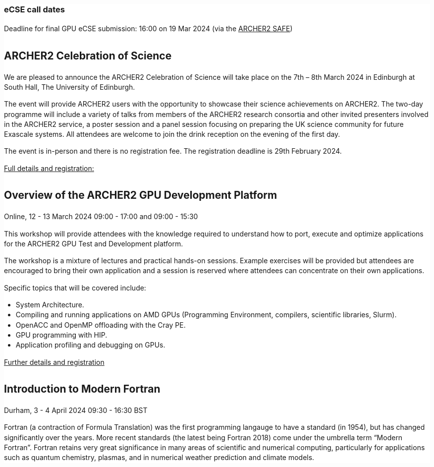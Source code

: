 
### eCSE call dates


Deadline for final GPU eCSE submission: 16:00 on 19 Mar 2024 (via the [ARCHER2 SAFE](https://safe.epcc.ed.ac.uk/))



## ARCHER2 Celebration of Science
 
We are pleased to announce the ARCHER2 Celebration of Science will take place on the 7th – 8th March 2024 in Edinburgh at South Hall, The University of Edinburgh.

The event will provide ARCHER2 users with the opportunity to showcase their science achievements on ARCHER2. The two-day programme will include a variety of talks from members of the ARCHER2 research consortia and other invited presenters involved in the ARCHER2 service, a poster session and a panel session focusing on preparing the UK science community for future Exascale systems. All attendees are welcome to join the drink reception on the evening of the first day.

The event is in-person and there is no registration fee. The registration deadline is 29th February 2024.
 
[Full details and registration:]( https://www.archer2.ac.uk/community/events/celebration-of-science-2024)



## Overview of the ARCHER2 GPU Development Platform

Online, 12 - 13 March 2024 09:00 - 17:00 and 09:00 - 15:30

This workshop will provide attendees with the knowledge required to understand how to port, execute and optimize applications for the ARCHER2 GPU Test and Development platform.

The workshop is a mixture of lectures and practical hands-on sessions. Example exercises will be provided but attendees are encouraged to bring their own application and a session is reserved where attendees can concentrate on their own applications.

Specific topics that will be covered include:

-    System Architecture.
-    Compiling and running applications on AMD GPUs (Programming Environment, compilers, scientific libraries, Slurm).
-    OpenACC and OpenMP offloading with the Cray PE.
-    GPU programming with HIP.
-    Application profiling and debugging on GPUs.

[Further details and registration](https://www.archer2.ac.uk/training/#upcoming-training)


## Introduction to Modern Fortran

Durham, 3 - 4 April 2024 09:30 - 16:30 BST

Fortran (a contraction of Formula Translation) was the first programming langauge to have a standard (in 1954), but has changed significantly over the years. More recent standards (the latest being Fortran 2018) come under the umbrella term “Modern Fortran”. Fortran retains very great significance in many areas of scientific and numerical computing, particularly for applications such as quantum chemistry, plasmas, and in numerical weather prediction and climate models.
